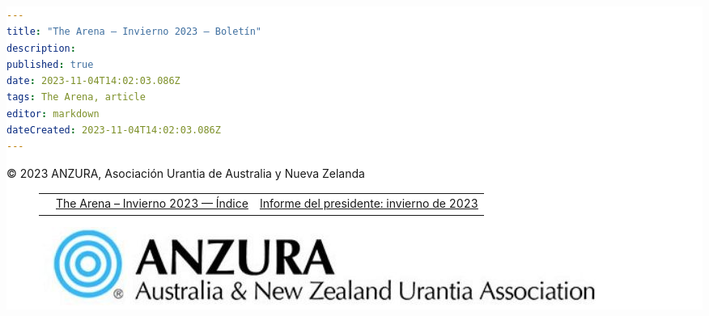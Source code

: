 ```yaml
---
title: "The Arena – Invierno 2023 — Boletín"
description: 
published: true
date: 2023-11-04T14:02:03.086Z
tags: The Arena, article
editor: markdown
dateCreated: 2023-11-04T14:02:03.086Z
---
```


<p class="v-card v-sheet theme--light grey lighten-3 px-2">© 2023 ANZURA, Asociación Urantia de Australia y Nueva Zelanda</p>
<figure class="table chapter-navigator">
  <table>
    <tbody>
      <tr>
        <td>
        </td>
        <td>
        <a href="/es/index/articles_arena#the-arena-invierno-2023">
          <span class="mdi mdi-book-open-variant"></span><span class="pl-2">The Arena – Invierno 2023 — Índice</span>
        </a>
        </td>
        <td>
        <a href="/es/article/Rita_Schaad/Presidents_Report_Winter_2023">
          <span class="pr-2">Informe del presidente: invierno de 2023</span><span class="mdi mdi-arrow-right-drop-circle"></span>
        </a>
        </td>
      </tr>
    </tbody>
  </table>
</figure>



<figure id="Figure_1" class="image urantiapedia">
<img src="/image/article/The_Arena/Arena-Header-no-picture-1.jpg" alt="Arena">
</figure>

<figure id="Figure_2" class="image urantiapedia">
